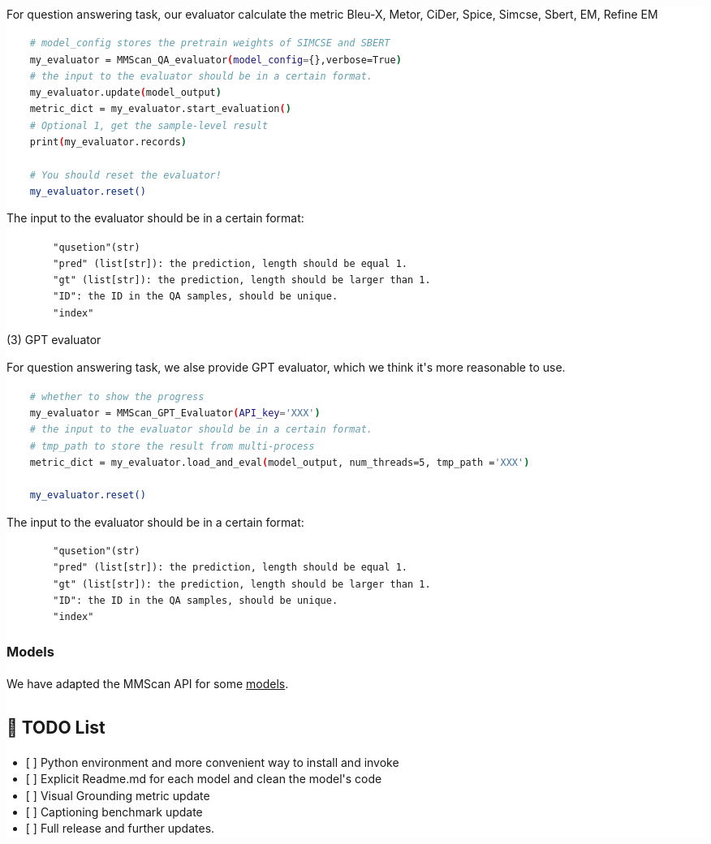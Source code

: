 For question answering task, our evaluator calculate the metric Bleu-X, Metor, CiDer, Spice, Simcse, Sbert, EM, Refine EM
```bash
    # model_config stores the pretrain weights of SIMCSE and SBERT
    my_evaluator = MMScan_QA_evaluator(model_config={},verbose=True)
    # the input to the evaluator should be in a certain format.
    my_evaluator.update(model_output)
    metric_dict = my_evaluator.start_evaluation()
    # Optional 1, get the sample-level result
    print(my_evaluator.records)

    # You should reset the evaluator!
    my_evaluator.reset()
```

The input to the evaluator should be in a certain format:
```
        "qusetion"(str)
        "pred" (list[str]): the prediction, length should be equal 1.
        "gt" (list[str]): the prediction, length should be larger than 1.
        "ID": the ID in the QA samples, should be unique.
        "index"
```

(3) GPT evaluator

For question answering task, we alse provide GPT evaluator, which we
think it's more reasonable to use.
```bash
    # whether to show the progress
    my_evaluator = MMScan_GPT_Evaluator(API_key='XXX')
    # the input to the evaluator should be in a certain format.
    # tmp_path to store the result from multi-process
    metric_dict = my_evaluator.load_and_eval(model_output, num_threads=5, tmp_path ='XXX')

    my_evaluator.reset()
```
The input to the evaluator should be in a certain format:
```
        "qusetion"(str)
        "pred" (list[str]): the prediction, length should be equal 1.
        "gt" (list[str]): the prediction, length should be larger than 1.
        "ID": the ID in the QA samples, should be unique.
        "index"
```

### Models

We have adapted the MMScan API for some [models](./models/README.md).


## 📝 TODO List

- \[ \] Python environment and more convenient way to install and invoke
- \[ \] Explicit Readme.md for each model and clean the model's code
- \[ \] Visual Grounding metric update
- \[ \] Captioning benchmark update
- \[ \] Full release and further updates.
